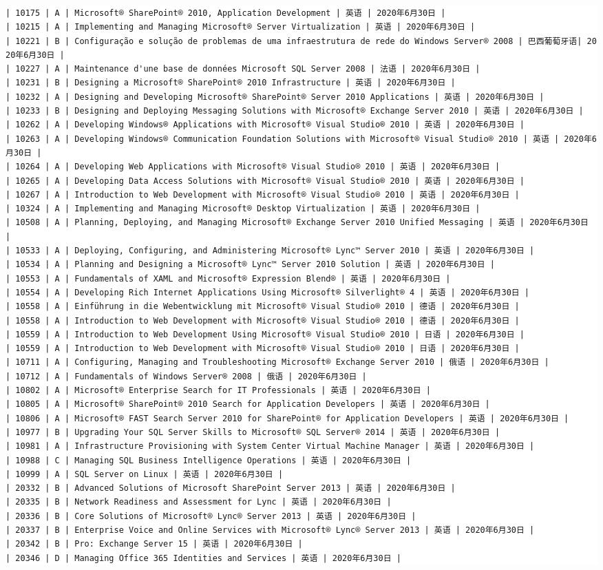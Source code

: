     | 10175 | A | Microsoft® SharePoint® 2010, Application Development | 英语 | 2020年6月30日 |
    | 10215 | A | Implementing and Managing Microsoft® Server Virtualization | 英语 | 2020年6月30日 |
    | 10221 | B | Configuração e solução de problemas de uma infraestrutura de rede do Windows Server® 2008 | 巴西葡萄牙语| 2020年6月30日 |
    | 10227 | A | Maintenance d'une base de données Microsoft SQL Server 2008 | 法语 | 2020年6月30日 |
    | 10231 | B | Designing a Microsoft® SharePoint® 2010 Infrastructure | 英语 | 2020年6月30日 |
    | 10232 | A | Designing and Developing Microsoft® SharePoint® Server 2010 Applications | 英语 | 2020年6月30日 |
    | 10233 | B | Designing and Deploying Messaging Solutions with Microsoft® Exchange Server 2010 | 英语 | 2020年6月30日 |
    | 10262 | A | Developing Windows® Applications with Microsoft® Visual Studio® 2010 | 英语 | 2020年6月30日 |
    | 10263 | A | Developing Windows® Communication Foundation Solutions with Microsoft® Visual Studio® 2010 | 英语 | 2020年6月30日 |
    | 10264 | A | Developing Web Applications with Microsoft® Visual Studio® 2010 | 英语 | 2020年6月30日 |
    | 10265 | A | Developing Data Access Solutions with Microsoft® Visual Studio® 2010 | 英语 | 2020年6月30日 |
    | 10267 | A | Introduction to Web Development with Microsoft® Visual Studio® 2010 | 英语 | 2020年6月30日 |
    | 10324 | A | Implementing and Managing Microsoft® Desktop Virtualization | 英语 | 2020年6月30日 |
    | 10508 | A | Planning, Deploying, and Managing Microsoft® Exchange Server 2010 Unified Messaging | 英语 | 2020年6月30日 |
    | 10533 | A | Deploying, Configuring, and Administering Microsoft® Lync™ Server 2010 | 英语 | 2020年6月30日 |
    | 10534 | A | Planning and Designing a Microsoft® Lync™ Server 2010 Solution | 英语 | 2020年6月30日 |
    | 10553 | A | Fundamentals of XAML and Microsoft® Expression Blend® | 英语 | 2020年6月30日 |
    | 10554 | A | Developing Rich Internet Applications Using Microsoft® Silverlight® 4 | 英语 | 2020年6月30日 |
    | 10558 | A | Einführung in die Webentwicklung mit Microsoft® Visual Studio® 2010 | 德语 | 2020年6月30日 |
    | 10558 | A | Introduction to Web Development with Microsoft® Visual Studio® 2010 | 德语 | 2020年6月30日 |
    | 10559 | A | Introduction to Web Development Using Microsoft® Visual Studio® 2010 | 日语 | 2020年6月30日 |
    | 10559 | A | Introduction to Web Development with Microsoft® Visual Studio® 2010 | 日语 | 2020年6月30日 |
    | 10711 | A | Configuring, Managing and Troubleshooting Microsoft® Exchange Server 2010 | 俄语 | 2020年6月30日 |
    | 10712 | A | Fundamentals of Windows Server® 2008 | 俄语 | 2020年6月30日 |
    | 10802 | A | Microsoft® Enterprise Search for IT Professionals | 英语 | 2020年6月30日 |
    | 10805 | A | Microsoft® SharePoint® 2010 Search for Application Developers | 英语 | 2020年6月30日 |
    | 10806 | A | Microsoft® FAST Search Server 2010 for SharePoint® for Application Developers | 英语 | 2020年6月30日 |
    | 10977 | B | Upgrading Your SQL Server Skills to Microsoft® SQL Server® 2014 | 英语 | 2020年6月30日 |
    | 10981 | A | Infrastructure Provisioning with System Center Virtual Machine Manager | 英语 | 2020年6月30日 |
    | 10988 | C | Managing SQL Business Intelligence Operations | 英语 | 2020年6月30日 |
    | 10999 | A | SQL Server on Linux | 英语 | 2020年6月30日 |
    | 20332 | B | Advanced Solutions of Microsoft SharePoint Server 2013 | 英语 | 2020年6月30日 |
    | 20335 | B | Network Readiness and Assessment for Lync | 英语 | 2020年6月30日 |
    | 20336 | B | Core Solutions of Microsoft® Lync® Server 2013 | 英语 | 2020年6月30日 |
    | 20337 | B | Enterprise Voice and Online Services with Microsoft® Lync® Server 2013 | 英语 | 2020年6月30日 |
    | 20342 | B | Pro: Exchange Server 15 | 英语 | 2020年6月30日 |
    | 20346 | D | Managing Office 365 Identities and Services | 英语 | 2020年6月30日 |